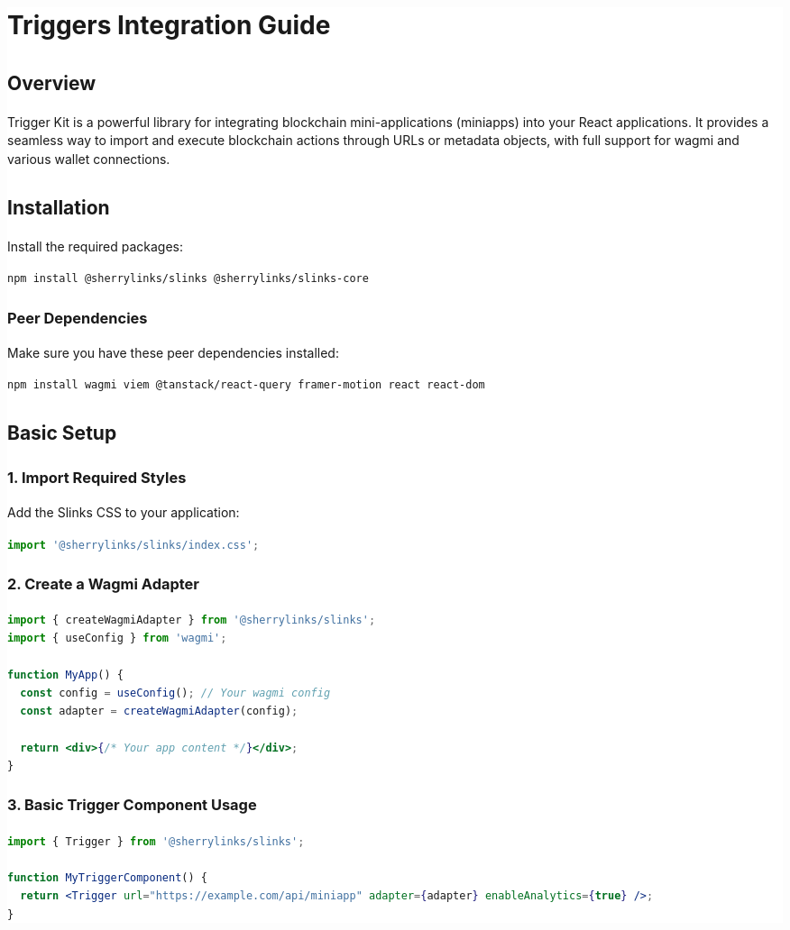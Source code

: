 # Triggers Integration Guide

## Overview

Trigger Kit is a powerful library for integrating blockchain mini-applications (miniapps) into your React applications. It provides a seamless way to import and execute blockchain actions through URLs or metadata objects, with full support for wagmi and various wallet connections.

## Installation

Install the required packages:

```bash
npm install @sherrylinks/slinks @sherrylinks/slinks-core
```

### Peer Dependencies

Make sure you have these peer dependencies installed:

```bash
npm install wagmi viem @tanstack/react-query framer-motion react react-dom
```

## Basic Setup

### 1. Import Required Styles

Add the Slinks CSS to your application:

```jsx
import '@sherrylinks/slinks/index.css';
```

### 2. Create a Wagmi Adapter

```jsx
import { createWagmiAdapter } from '@sherrylinks/slinks';
import { useConfig } from 'wagmi';

function MyApp() {
  const config = useConfig(); // Your wagmi config
  const adapter = createWagmiAdapter(config);

  return <div>{/* Your app content */}</div>;
}
```

### 3. Basic Trigger Component Usage

```jsx
import { Trigger } from '@sherrylinks/slinks';

function MyTriggerComponent() {
  return <Trigger url="https://example.com/api/miniapp" adapter={adapter} enableAnalytics={true} />;
}
```
